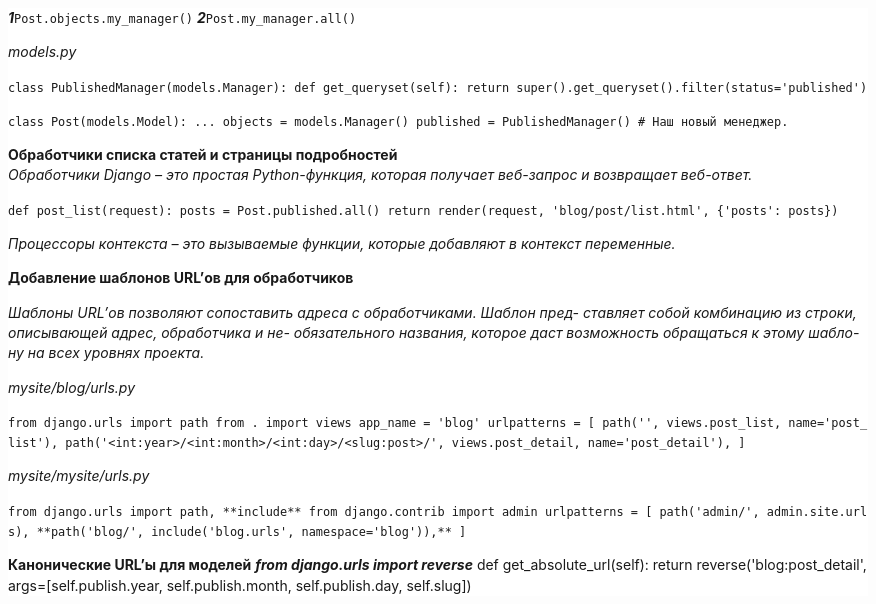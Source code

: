 **_1_**`Post.objects.my_manager()`
_**2**_`Post.my_manager.all()`

_models.py_

`class PublishedManager(models.Manager):
    def get_queryset(self):
        return super().get_queryset().filter(status='published')`
        
`class Post(models.Model):
    ...
    objects = models.Manager()
    published = PublishedManager() # Наш новый менеджер. ` 
    
**Обработчики списка статей и страницы подробностей**      
_Обработчики Django – это простая Python-функция, которая получает веб-запрос и возвращает веб-ответ._

`def post_list(request):
    posts = Post.published.all()
    return render(request, 'blog/post/list.html', {'posts': posts})`
    
_Процессоры контекста – это вызываемые функции, которые добавляют в контекст переменные._  

**Добавление шаблонов URL’ов для обработчиков**

_Шаблоны URL’ов позволяют сопоставить адреса с обработчиками. Шаблон пред-
ставляет собой комбинацию из строки, описывающей адрес, обработчика и не-
обязательного названия, которое даст возможность обращаться к этому шабло-
ну на всех уровнях проекта._

_mysite/blog/urls.py_

`from django.urls import path
from . import views
app_name = 'blog'
urlpatterns = [
    path('', views.post_list, name='post_list'),
    path('<int:year>/<int:month>/<int:day>/<slug:post>/',
    views.post_detail, name='post_detail'),
]`

_mysite/mysite/urls.py_

`from django.urls import path, **include**
from django.contrib import admin
urlpatterns = [
path('admin/', admin.site.urls),
**path('blog/', include('blog.urls', namespace='blog')),**
]`

**Канонические URL’ы для моделей**
    _**from django.urls import reverse**_
    def get_absolute_url(self):
        return reverse('blog:post_detail', args=[self.publish.year, self.publish.month,
                                                 self.publish.day, self.slug])
                                                 